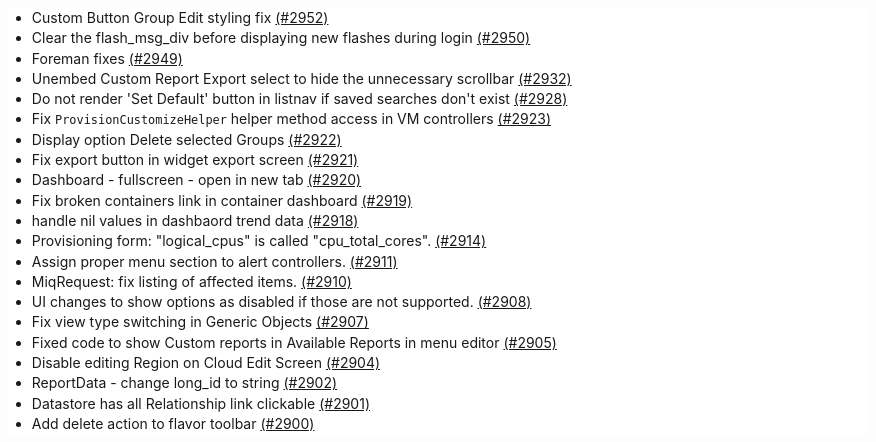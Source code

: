 - Custom Button Group Edit styling  fix [(#2952)](https://github.com/ManageIQ/manageiq-ui-classic/pull/2952)
- Clear the flash_msg_div before displaying new flashes during login [(#2950)](https://github.com/ManageIQ/manageiq-ui-classic/pull/2950)
- Foreman fixes [(#2949)](https://github.com/ManageIQ/manageiq-ui-classic/pull/2949)
- Unembed Custom Report Export select to hide the unnecessary scrollbar [(#2932)](https://github.com/ManageIQ/manageiq-ui-classic/pull/2932)
- Do not render 'Set Default' button in listnav if saved searches don't exist [(#2928)](https://github.com/ManageIQ/manageiq-ui-classic/pull/2928)
- Fix `ProvisionCustomizeHelper` helper method access in VM controllers [(#2923)](https://github.com/ManageIQ/manageiq-ui-classic/pull/2923)
- Display option Delete selected Groups [(#2922)](https://github.com/ManageIQ/manageiq-ui-classic/pull/2922)
- Fix export button in widget export screen [(#2921)](https://github.com/ManageIQ/manageiq-ui-classic/pull/2921)
- Dashboard - fullscreen - open in new tab [(#2920)](https://github.com/ManageIQ/manageiq-ui-classic/pull/2920)
- Fix broken containers link in container dashboard [(#2919)](https://github.com/ManageIQ/manageiq-ui-classic/pull/2919)
- handle nil values in dashbaord trend data [(#2918)](https://github.com/ManageIQ/manageiq-ui-classic/pull/2918)
- Provisioning form: "logical_cpus" is called "cpu_total_cores". [(#2914)](https://github.com/ManageIQ/manageiq-ui-classic/pull/2914)
- Assign proper menu section to alert controllers. [(#2911)](https://github.com/ManageIQ/manageiq-ui-classic/pull/2911)
- MiqRequest: fix listing of affected items. [(#2910)](https://github.com/ManageIQ/manageiq-ui-classic/pull/2910)
- UI changes to show options as disabled if those are not supported. [(#2908)](https://github.com/ManageIQ/manageiq-ui-classic/pull/2908)
- Fix view type switching in Generic Objects  [(#2907)](https://github.com/ManageIQ/manageiq-ui-classic/pull/2907)
- Fixed code to show Custom reports in Available Reports in menu editor [(#2905)](https://github.com/ManageIQ/manageiq-ui-classic/pull/2905)
- Disable editing Region on Cloud Edit Screen [(#2904)](https://github.com/ManageIQ/manageiq-ui-classic/pull/2904)
- ReportData - change long_id to string [(#2902)](https://github.com/ManageIQ/manageiq-ui-classic/pull/2902)
- Datastore has all Relationship link clickable [(#2901)](https://github.com/ManageIQ/manageiq-ui-classic/pull/2901)
- Add delete action to flavor toolbar [(#2900)](https://github.com/ManageIQ/manageiq-ui-classic/pull/2900)
